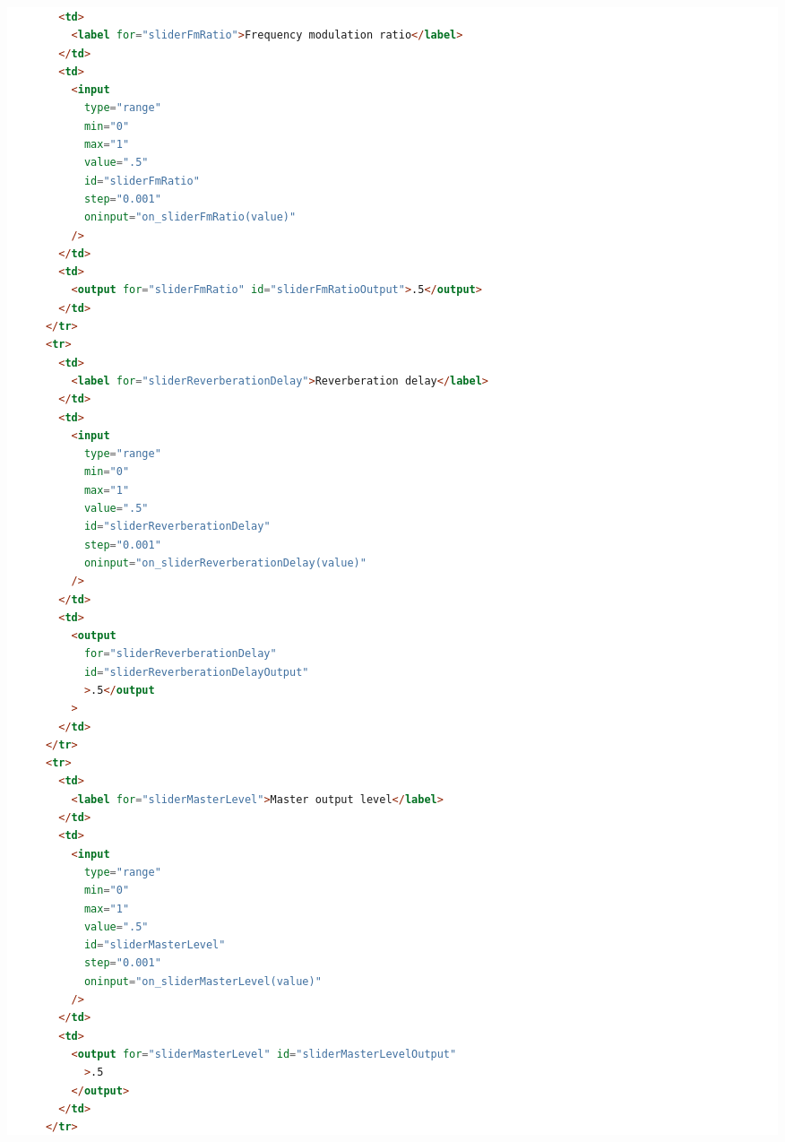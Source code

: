 ```html
        <td>
          <label for="sliderFmRatio">Frequency modulation ratio</label>
        </td>
        <td>
          <input
            type="range"
            min="0"
            max="1"
            value=".5"
            id="sliderFmRatio"
            step="0.001"
            oninput="on_sliderFmRatio(value)"
          />
        </td>
        <td>
          <output for="sliderFmRatio" id="sliderFmRatioOutput">.5</output>
        </td>
      </tr>
      <tr>
        <td>
          <label for="sliderReverberationDelay">Reverberation delay</label>
        </td>
        <td>
          <input
            type="range"
            min="0"
            max="1"
            value=".5"
            id="sliderReverberationDelay"
            step="0.001"
            oninput="on_sliderReverberationDelay(value)"
          />
        </td>
        <td>
          <output
            for="sliderReverberationDelay"
            id="sliderReverberationDelayOutput"
            >.5</output
          >
        </td>
      </tr>
      <tr>
        <td>
          <label for="sliderMasterLevel">Master output level</label>
        </td>
        <td>
          <input
            type="range"
            min="0"
            max="1"
            value=".5"
            id="sliderMasterLevel"
            step="0.001"
            oninput="on_sliderMasterLevel(value)"
          />
        </td>
        <td>
          <output for="sliderMasterLevel" id="sliderMasterLevelOutput"
            >.5
          </output>
        </td>
      </tr>

```